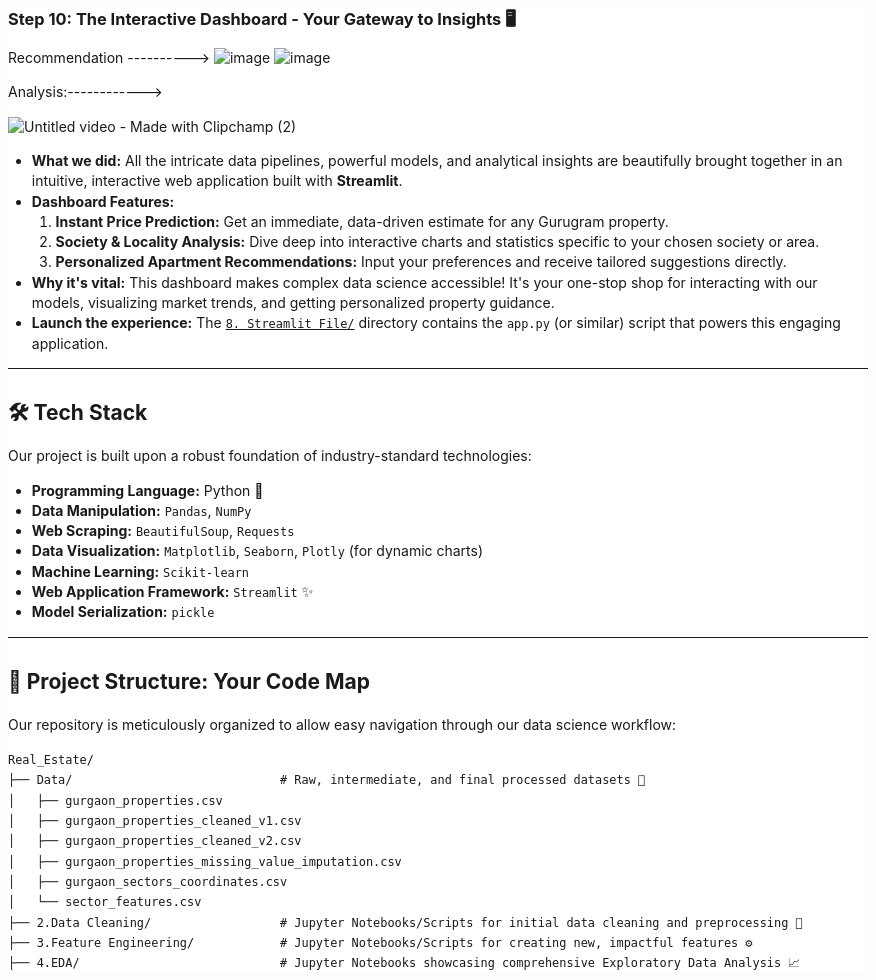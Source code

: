 ### Step 10: The Interactive Dashboard - Your Gateway to Insights 🖥️
Recommendation ---------->
![image](https://github.com/user-attachments/assets/92af4943-8dc2-465c-b3d2-a73ca480e79c)
![image](https://github.com/user-attachments/assets/e03a4668-dfbd-429d-867c-ba0f2135480b)

Analysis:------------>

![Untitled video - Made with Clipchamp (2)](https://github.com/user-attachments/assets/cd7e6fd9-eaf7-41c2-8b76-40aba283dd9b)





  * **What we did:** All the intricate data pipelines, powerful models, and analytical insights are beautifully brought together in an intuitive, interactive web application built with **Streamlit**.
  * **Dashboard Features:**
    1.  **Instant Price Prediction:** Get an immediate, data-driven estimate for any Gurugram property.
    2.  **Society & Locality Analysis:** Dive deep into interactive charts and statistics specific to your chosen society or area.
    3.  **Personalized Apartment Recommendations:** Input your preferences and receive tailored suggestions directly.
  * **Why it's vital:** This dashboard makes complex data science accessible\! It's your one-stop shop for interacting with our models, visualizing market trends, and getting personalized property guidance.
  * **Launch the experience:** The [`8. Streamlit File/`](https://www.google.com/search?q=./8.%2520Streamlit%2520File) directory contains the `app.py` (or similar) script that powers this engaging application.

-----

## 🛠️ **Tech Stack**

Our project is built upon a robust foundation of industry-standard technologies:

  * **Programming Language:** Python 🐍
  * **Data Manipulation:** `Pandas`, `NumPy`
  * **Web Scraping:** `BeautifulSoup`, `Requests`
  * **Data Visualization:** `Matplotlib`, `Seaborn`, `Plotly` (for dynamic charts)
  * **Machine Learning:** `Scikit-learn`
  * **Web Application Framework:** `Streamlit` ✨
  * **Model Serialization:** `pickle`

-----

## 📂 **Project Structure: Your Code Map**

Our repository is meticulously organized to allow easy navigation through our data science workflow:

```
Real_Estate/
├── Data/                             # Raw, intermediate, and final processed datasets 📁
│   ├── gurgaon_properties.csv
│   ├── gurgaon_properties_cleaned_v1.csv
│   ├── gurgaon_properties_cleaned_v2.csv
│   ├── gurgaon_properties_missing_value_imputation.csv
│   ├── gurgaon_sectors_coordinates.csv
│   └── sector_features.csv
├── 2.Data Cleaning/                  # Jupyter Notebooks/Scripts for initial data cleaning and preprocessing 🧼
├── 3.Feature Engineering/            # Jupyter Notebooks/Scripts for creating new, impactful features ⚙️
├── 4.EDA/                            # Jupyter Notebooks showcasing comprehensive Exploratory Data Analysis 📈
```